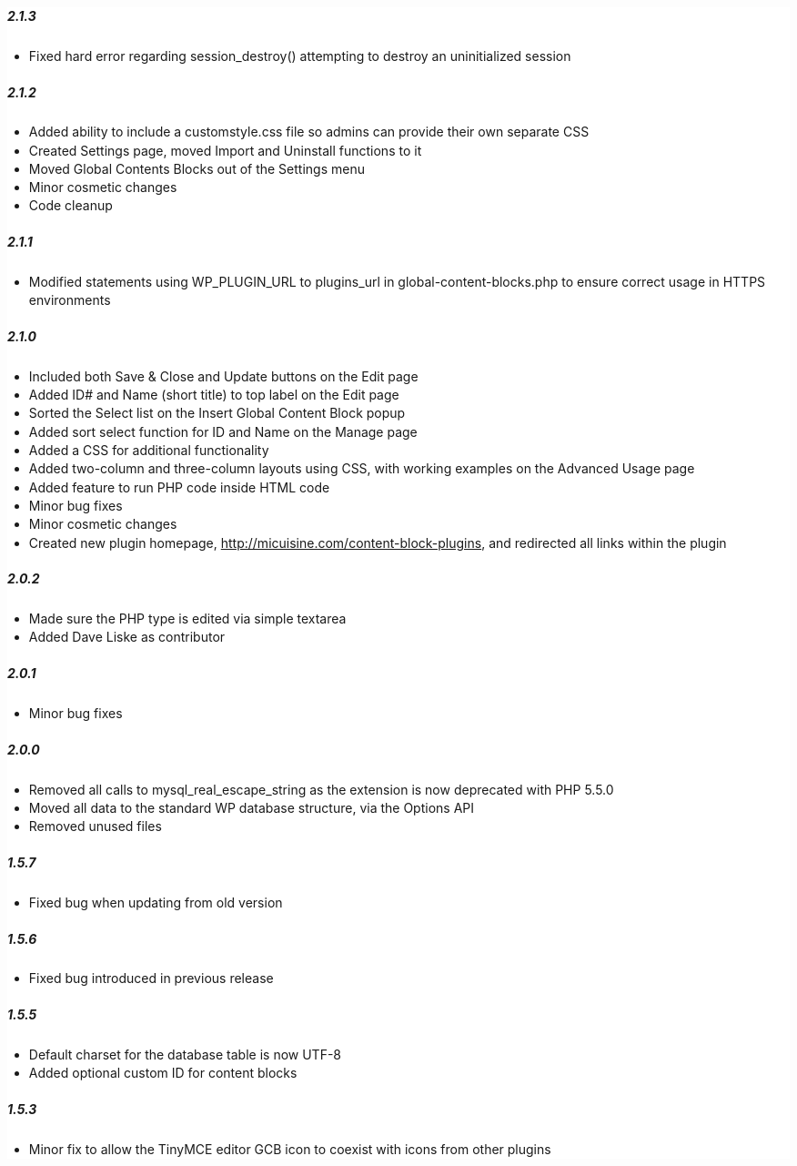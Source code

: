##### 2.1.3
* Fixed hard error regarding session_destroy() attempting to destroy an uninitialized session

##### 2.1.2
* Added ability to include a customstyle.css file so admins can provide their own separate CSS
* Created Settings page, moved Import and Uninstall functions to it
* Moved Global Contents Blocks out of the Settings menu
* Minor cosmetic changes
* Code cleanup

##### 2.1.1
* Modified statements using WP_PLUGIN_URL to plugins_url in global-content-blocks.php to ensure correct usage in HTTPS environments

##### 2.1.0
* Included both Save & Close and Update buttons on the Edit page
* Added ID# and Name (short title) to top label on the Edit page
* Sorted the Select list on the Insert Global Content Block popup
* Added sort select function for ID and Name on the Manage page
* Added a CSS for additional functionality
* Added two-column and three-column layouts using CSS, with working examples on the Advanced Usage page
* Added feature to run PHP code inside HTML code
* Minor bug fixes
* Minor cosmetic changes
* Created new plugin homepage, http://micuisine.com/content-block-plugins, and redirected all links within the plugin

##### 2.0.2
* Made sure the PHP type is edited via simple textarea
* Added Dave Liske as contributor

##### 2.0.1
* Minor bug fixes

##### 2.0.0
* Removed all calls to mysql_real_escape_string as the extension is now deprecated with PHP 5.5.0
* Moved all data to the standard WP database structure, via the Options API
* Removed unused files

##### 1.5.7
* Fixed bug when updating from old version

##### 1.5.6
* Fixed bug introduced in previous release

##### 1.5.5
* Default charset for the database table is now UTF-8
* Added optional custom ID for content blocks

##### 1.5.3
* Minor fix to allow the TinyMCE editor GCB icon to coexist with icons from other plugins

